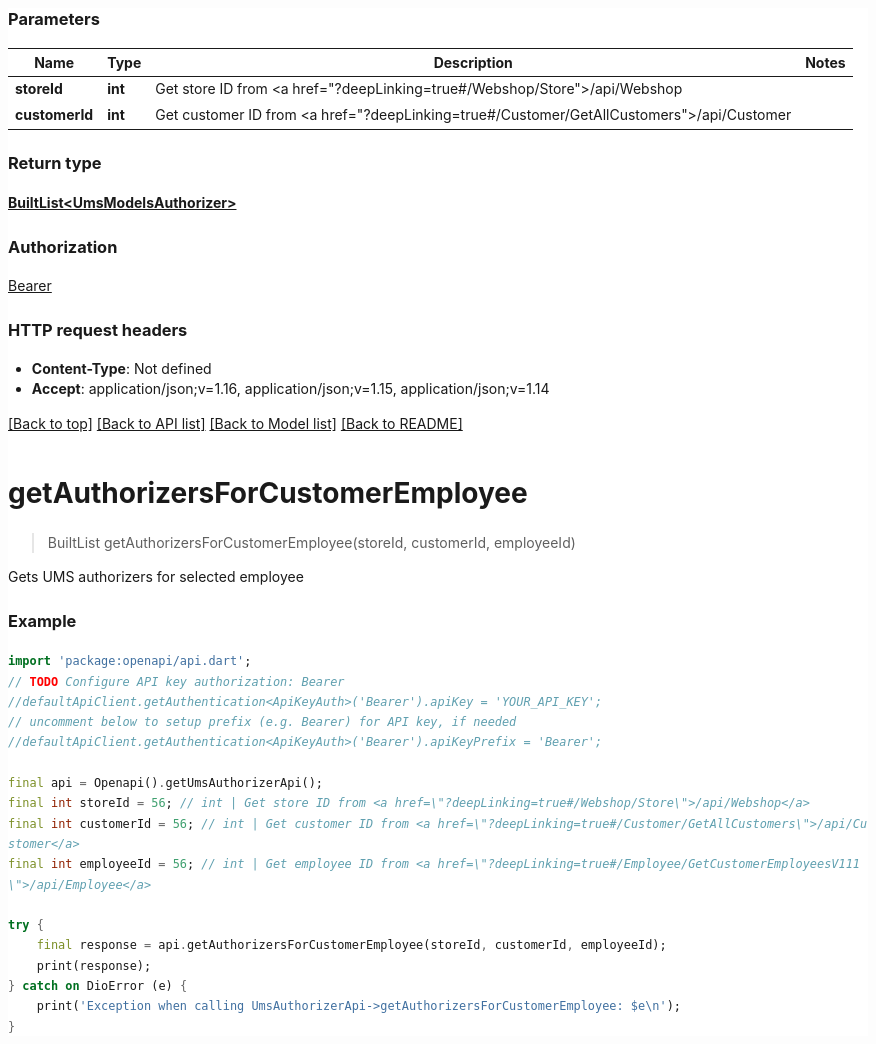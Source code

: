 ### Parameters

Name | Type | Description  | Notes
------------- | ------------- | ------------- | -------------
 **storeId** | **int**| Get store ID from <a href=\"?deepLinking=true#/Webshop/Store\">/api/Webshop</a> | 
 **customerId** | **int**| Get customer ID from <a href=\"?deepLinking=true#/Customer/GetAllCustomers\">/api/Customer</a> | 

### Return type

[**BuiltList&lt;UmsModelsAuthorizer&gt;**](UmsModelsAuthorizer.md)

### Authorization

[Bearer](../README.md#Bearer)

### HTTP request headers

 - **Content-Type**: Not defined
 - **Accept**: application/json;v=1.16, application/json;v=1.15, application/json;v=1.14

[[Back to top]](#) [[Back to API list]](../README.md#documentation-for-api-endpoints) [[Back to Model list]](../README.md#documentation-for-models) [[Back to README]](../README.md)

# **getAuthorizersForCustomerEmployee**
> BuiltList<UmsModelsAuthorizer> getAuthorizersForCustomerEmployee(storeId, customerId, employeeId)

Gets UMS authorizers for selected employee

### Example
```dart
import 'package:openapi/api.dart';
// TODO Configure API key authorization: Bearer
//defaultApiClient.getAuthentication<ApiKeyAuth>('Bearer').apiKey = 'YOUR_API_KEY';
// uncomment below to setup prefix (e.g. Bearer) for API key, if needed
//defaultApiClient.getAuthentication<ApiKeyAuth>('Bearer').apiKeyPrefix = 'Bearer';

final api = Openapi().getUmsAuthorizerApi();
final int storeId = 56; // int | Get store ID from <a href=\"?deepLinking=true#/Webshop/Store\">/api/Webshop</a>
final int customerId = 56; // int | Get customer ID from <a href=\"?deepLinking=true#/Customer/GetAllCustomers\">/api/Customer</a>
final int employeeId = 56; // int | Get employee ID from <a href=\"?deepLinking=true#/Employee/GetCustomerEmployeesV111\">/api/Employee</a>

try {
    final response = api.getAuthorizersForCustomerEmployee(storeId, customerId, employeeId);
    print(response);
} catch on DioError (e) {
    print('Exception when calling UmsAuthorizerApi->getAuthorizersForCustomerEmployee: $e\n');
}
```
